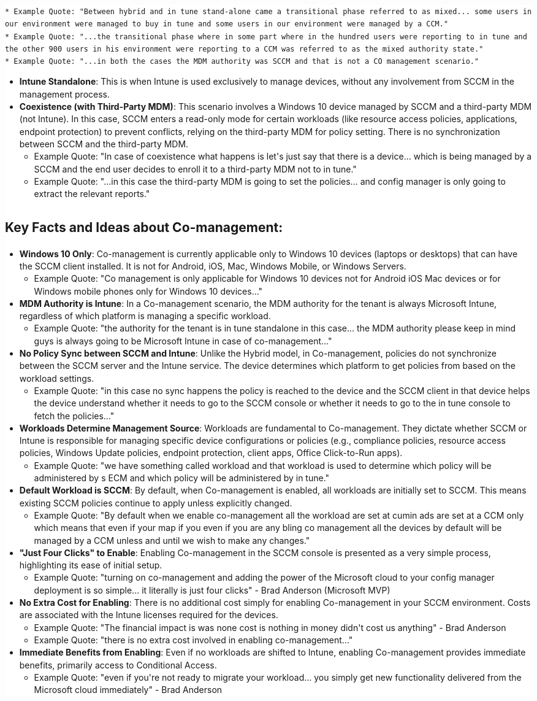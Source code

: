     * Example Quote: "Between hybrid and in tune stand-alone came a transitional phase referred to as mixed... some users in our environment were managed to buy in tune and some users in our environment were managed by a CCM."
    * Example Quote: "...the transitional phase where in some part where in the hundred users were reporting to in tune and the other 900 users in his environment were reporting to a CCM was referred to as the mixed authority state."
    * Example Quote: "...in both the cases the MDM authority was SCCM and that is not a CO management scenario."
* **Intune Standalone**: This is when Intune is used exclusively to manage devices, without any involvement from SCCM in the management process.
* **Coexistence (with Third-Party MDM)**: This scenario involves a Windows 10 device managed by SCCM and a third-party MDM (not Intune). In this case, SCCM enters a read-only mode for certain workloads (like resource access policies, applications, endpoint protection) to prevent conflicts, relying on the third-party MDM for policy setting. There is no synchronization between SCCM and the third-party MDM.
    * Example Quote: "In case of coexistence what happens is let's just say that there is a device... which is being managed by a SCCM and the end user decides to enroll it to a third-party MDM not to in tune."
    * Example Quote: "...in this case the third-party MDM is going to set the policies... and config manager is only going to extract the relevant reports."

## Key Facts and Ideas about Co-management:

* **Windows 10 Only**: Co-management is currently applicable only to Windows 10 devices (laptops or desktops) that can have the SCCM client installed. It is not for Android, iOS, Mac, Windows Mobile, or Windows Servers.
    * Example Quote: "Co management is only applicable for Windows 10 devices not for Android iOS Mac devices or for Windows mobile phones only for Windows 10 devices..."
* **MDM Authority is Intune**: In a Co-management scenario, the MDM authority for the tenant is always Microsoft Intune, regardless of which platform is managing a specific workload.
    * Example Quote: "the authority for the tenant is in tune standalone in this case... the MDM authority please keep in mind guys is always going to be Microsoft Intune in case of co-management..."
* **No Policy Sync between SCCM and Intune**: Unlike the Hybrid model, in Co-management, policies do not synchronize between the SCCM server and the Intune service. The device determines which platform to get policies from based on the workload settings.
    * Example Quote: "in this case no sync happens the policy is reached to the device and the SCCM client in that device helps the device understand whether it needs to go to the SCCM console or whether it needs to go to the in tune console to fetch the policies..."
* **Workloads Determine Management Source**: Workloads are fundamental to Co-management. They dictate whether SCCM or Intune is responsible for managing specific device configurations or policies (e.g., compliance policies, resource access policies, Windows Update policies, endpoint protection, client apps, Office Click-to-Run apps).
    * Example Quote: "we have something called workload and that workload is used to determine which policy will be administered by s ECM and which policy will be administered by in tune."
* **Default Workload is SCCM**: By default, when Co-management is enabled, all workloads are initially set to SCCM. This means existing SCCM policies continue to apply unless explicitly changed.
    * Example Quote: "By default when we enable co-management all the workload are set at cumin ads are set at a CCM only which means that even if your map if you even if you are any bling co management all the devices by default will be managed by a CCM unless and until we wish to make any changes."
* **"Just Four Clicks" to Enable**: Enabling Co-management in the SCCM console is presented as a very simple process, highlighting its ease of initial setup.
    * Example Quote: "turning on co-management and adding the power of the Microsoft cloud to your config manager deployment is so simple... it literally is just four clicks" - Brad Anderson (Microsoft MVP)
* **No Extra Cost for Enabling**: There is no additional cost simply for enabling Co-management in your SCCM environment. Costs are associated with the Intune licenses required for the devices.
    * Example Quote: "The financial impact is was none cost is nothing in money didn't cost us anything" - Brad Anderson
    * Example Quote: "there is no extra cost involved in enabling co-management..."
* **Immediate Benefits from Enabling**: Even if no workloads are shifted to Intune, enabling Co-management provides immediate benefits, primarily access to Conditional Access.
    * Example Quote: "even if you're not ready to migrate your workload... you simply get new functionality delivered from the Microsoft cloud immediately" - Brad Anderson
